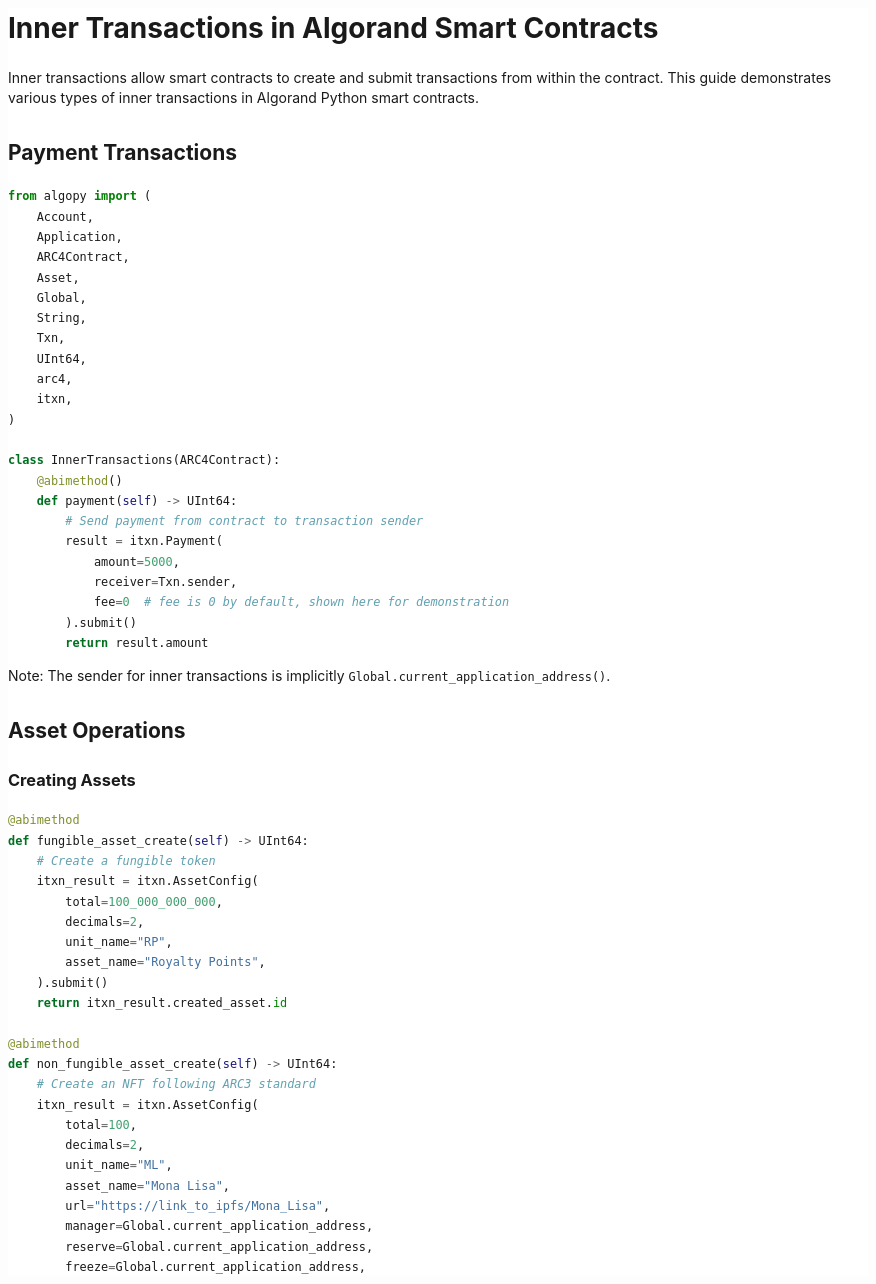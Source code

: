# Inner Transactions in Algorand Smart Contracts

Inner transactions allow smart contracts to create and submit transactions from within the contract. This guide demonstrates various types of inner transactions in Algorand Python smart contracts.

## Payment Transactions

```python
from algopy import (
    Account,
    Application,
    ARC4Contract,
    Asset,
    Global,
    String,
    Txn,
    UInt64,
    arc4,
    itxn,
)

class InnerTransactions(ARC4Contract):
    @abimethod()
    def payment(self) -> UInt64:
        # Send payment from contract to transaction sender
        result = itxn.Payment(
            amount=5000,
            receiver=Txn.sender,
            fee=0  # fee is 0 by default, shown here for demonstration
        ).submit()
        return result.amount
```

Note: The sender for inner transactions is implicitly `Global.current_application_address()`.

## Asset Operations

### Creating Assets

```python
@abimethod
def fungible_asset_create(self) -> UInt64:
    # Create a fungible token
    itxn_result = itxn.AssetConfig(
        total=100_000_000_000,
        decimals=2,
        unit_name="RP",
        asset_name="Royalty Points",
    ).submit()
    return itxn_result.created_asset.id

@abimethod
def non_fungible_asset_create(self) -> UInt64:
    # Create an NFT following ARC3 standard
    itxn_result = itxn.AssetConfig(
        total=100,
        decimals=2,
        unit_name="ML",
        asset_name="Mona Lisa",
        url="https://link_to_ipfs/Mona_Lisa",
        manager=Global.current_application_address,
        reserve=Global.current_application_address,
        freeze=Global.current_application_address,
```